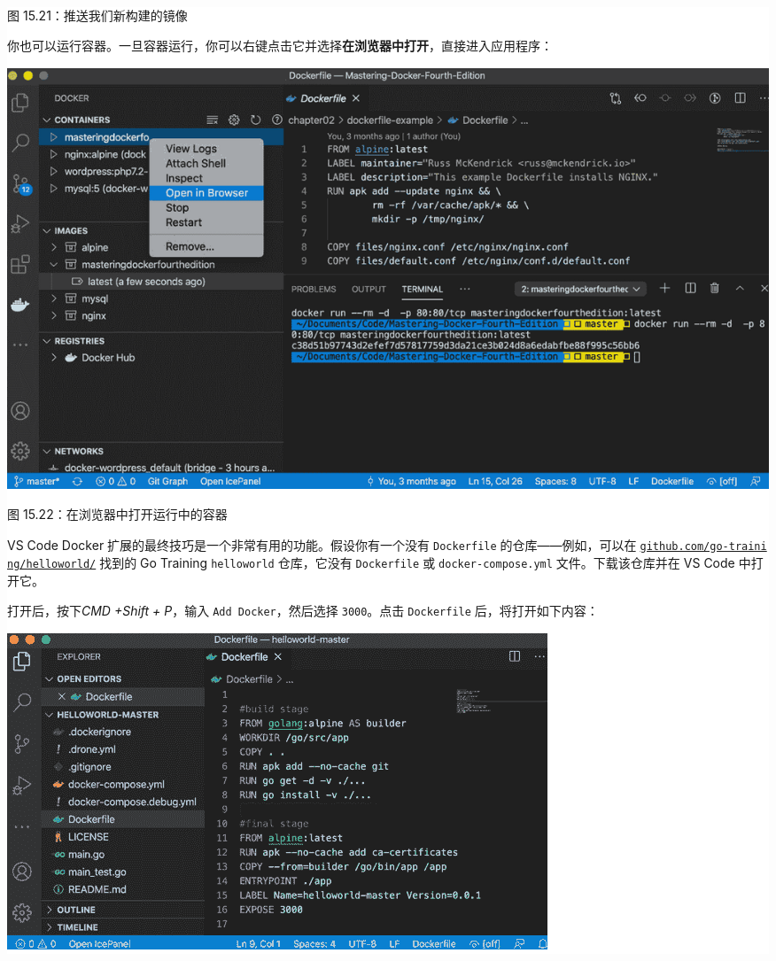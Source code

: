 图 15.21：推送我们新构建的镜像

你也可以运行容器。一旦容器运行，你可以右键点击它并选择**在浏览器中打开**，直接进入应用程序：

![图 15.22：在浏览器中打开运行中的容器](img/Figure_15.22_B15659.jpg)

图 15.22：在浏览器中打开运行中的容器

VS Code Docker 扩展的最终技巧是一个非常有用的功能。假设你有一个没有 `Dockerfile` 的仓库——例如，可以在 [`github.com/go-training/helloworld/`](https://github.com/go-training/helloworld/) 找到的 Go Training `helloworld` 仓库，它没有 `Dockerfile` 或 `docker-compose.yml` 文件。下载该仓库并在 VS Code 中打开它。

打开后，按下*CMD +Shift + P*，输入 `Add Docker`，然后选择 `3000`。点击 `Dockerfile` 后，将打开如下内容：

![图 15.23：VS Code 生成的多阶段 Dockerfile](img/Figure_15.23_B15659.jpg)

